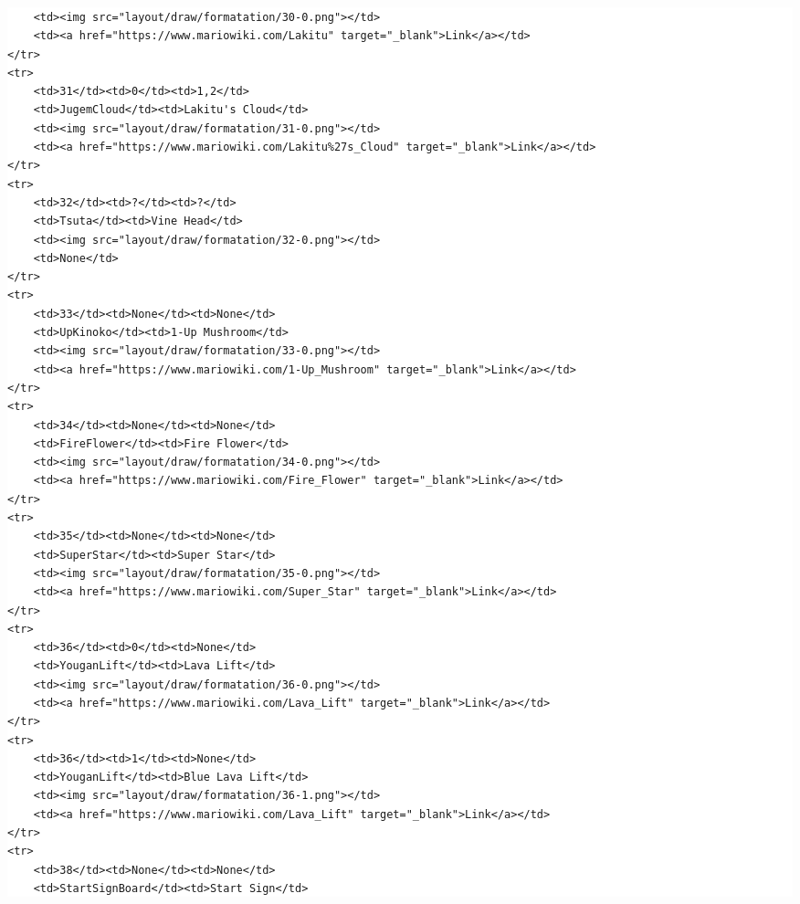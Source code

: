         <td><img src="layout/draw/formatation/30-0.png"></td>
        <td><a href="https://www.mariowiki.com/Lakitu" target="_blank">Link</a></td>
    </tr>
    <tr>
        <td>31</td><td>0</td><td>1,2</td>
        <td>JugemCloud</td><td>Lakitu's Cloud</td>
        <td><img src="layout/draw/formatation/31-0.png"></td>
        <td><a href="https://www.mariowiki.com/Lakitu%27s_Cloud" target="_blank">Link</a></td>
    </tr>
    <tr>
        <td>32</td><td>?</td><td>?</td>
        <td>Tsuta</td><td>Vine Head</td>
        <td><img src="layout/draw/formatation/32-0.png"></td>
        <td>None</td>
    </tr>
    <tr>
        <td>33</td><td>None</td><td>None</td>
        <td>UpKinoko</td><td>1-Up Mushroom</td>
        <td><img src="layout/draw/formatation/33-0.png"></td>
        <td><a href="https://www.mariowiki.com/1-Up_Mushroom" target="_blank">Link</a></td>
    </tr>
    <tr>
        <td>34</td><td>None</td><td>None</td>
        <td>FireFlower</td><td>Fire Flower</td>
        <td><img src="layout/draw/formatation/34-0.png"></td>
        <td><a href="https://www.mariowiki.com/Fire_Flower" target="_blank">Link</a></td>
    </tr>
    <tr>
        <td>35</td><td>None</td><td>None</td>
        <td>SuperStar</td><td>Super Star</td>
        <td><img src="layout/draw/formatation/35-0.png"></td>
        <td><a href="https://www.mariowiki.com/Super_Star" target="_blank">Link</a></td>
    </tr>
    <tr>
        <td>36</td><td>0</td><td>None</td>
        <td>YouganLift</td><td>Lava Lift</td>
        <td><img src="layout/draw/formatation/36-0.png"></td>
        <td><a href="https://www.mariowiki.com/Lava_Lift" target="_blank">Link</a></td>
    </tr>
    <tr>
        <td>36</td><td>1</td><td>None</td>
        <td>YouganLift</td><td>Blue Lava Lift</td>
        <td><img src="layout/draw/formatation/36-1.png"></td>
        <td><a href="https://www.mariowiki.com/Lava_Lift" target="_blank">Link</a></td>
    </tr>
    <tr>
        <td>38</td><td>None</td><td>None</td>
        <td>StartSignBoard</td><td>Start Sign</td>
